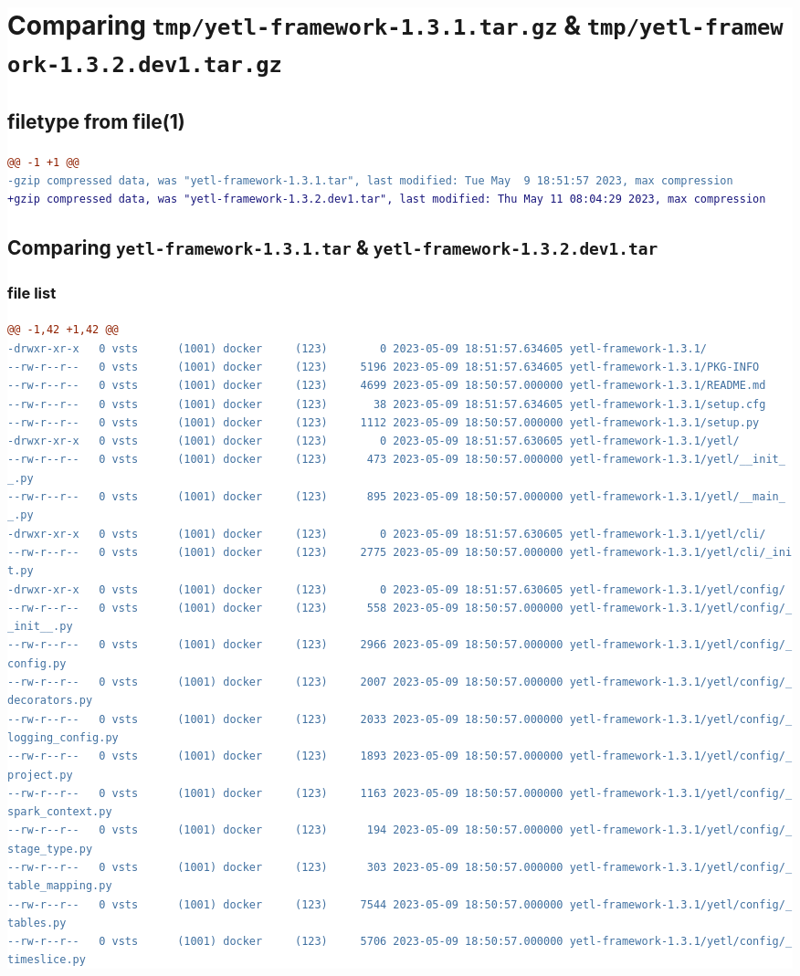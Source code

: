 # Comparing `tmp/yetl-framework-1.3.1.tar.gz` & `tmp/yetl-framework-1.3.2.dev1.tar.gz`

## filetype from file(1)

```diff
@@ -1 +1 @@
-gzip compressed data, was "yetl-framework-1.3.1.tar", last modified: Tue May  9 18:51:57 2023, max compression
+gzip compressed data, was "yetl-framework-1.3.2.dev1.tar", last modified: Thu May 11 08:04:29 2023, max compression
```

## Comparing `yetl-framework-1.3.1.tar` & `yetl-framework-1.3.2.dev1.tar`

### file list

```diff
@@ -1,42 +1,42 @@
-drwxr-xr-x   0 vsts      (1001) docker     (123)        0 2023-05-09 18:51:57.634605 yetl-framework-1.3.1/
--rw-r--r--   0 vsts      (1001) docker     (123)     5196 2023-05-09 18:51:57.634605 yetl-framework-1.3.1/PKG-INFO
--rw-r--r--   0 vsts      (1001) docker     (123)     4699 2023-05-09 18:50:57.000000 yetl-framework-1.3.1/README.md
--rw-r--r--   0 vsts      (1001) docker     (123)       38 2023-05-09 18:51:57.634605 yetl-framework-1.3.1/setup.cfg
--rw-r--r--   0 vsts      (1001) docker     (123)     1112 2023-05-09 18:50:57.000000 yetl-framework-1.3.1/setup.py
-drwxr-xr-x   0 vsts      (1001) docker     (123)        0 2023-05-09 18:51:57.630605 yetl-framework-1.3.1/yetl/
--rw-r--r--   0 vsts      (1001) docker     (123)      473 2023-05-09 18:50:57.000000 yetl-framework-1.3.1/yetl/__init__.py
--rw-r--r--   0 vsts      (1001) docker     (123)      895 2023-05-09 18:50:57.000000 yetl-framework-1.3.1/yetl/__main__.py
-drwxr-xr-x   0 vsts      (1001) docker     (123)        0 2023-05-09 18:51:57.630605 yetl-framework-1.3.1/yetl/cli/
--rw-r--r--   0 vsts      (1001) docker     (123)     2775 2023-05-09 18:50:57.000000 yetl-framework-1.3.1/yetl/cli/_init.py
-drwxr-xr-x   0 vsts      (1001) docker     (123)        0 2023-05-09 18:51:57.630605 yetl-framework-1.3.1/yetl/config/
--rw-r--r--   0 vsts      (1001) docker     (123)      558 2023-05-09 18:50:57.000000 yetl-framework-1.3.1/yetl/config/__init__.py
--rw-r--r--   0 vsts      (1001) docker     (123)     2966 2023-05-09 18:50:57.000000 yetl-framework-1.3.1/yetl/config/_config.py
--rw-r--r--   0 vsts      (1001) docker     (123)     2007 2023-05-09 18:50:57.000000 yetl-framework-1.3.1/yetl/config/_decorators.py
--rw-r--r--   0 vsts      (1001) docker     (123)     2033 2023-05-09 18:50:57.000000 yetl-framework-1.3.1/yetl/config/_logging_config.py
--rw-r--r--   0 vsts      (1001) docker     (123)     1893 2023-05-09 18:50:57.000000 yetl-framework-1.3.1/yetl/config/_project.py
--rw-r--r--   0 vsts      (1001) docker     (123)     1163 2023-05-09 18:50:57.000000 yetl-framework-1.3.1/yetl/config/_spark_context.py
--rw-r--r--   0 vsts      (1001) docker     (123)      194 2023-05-09 18:50:57.000000 yetl-framework-1.3.1/yetl/config/_stage_type.py
--rw-r--r--   0 vsts      (1001) docker     (123)      303 2023-05-09 18:50:57.000000 yetl-framework-1.3.1/yetl/config/_table_mapping.py
--rw-r--r--   0 vsts      (1001) docker     (123)     7544 2023-05-09 18:50:57.000000 yetl-framework-1.3.1/yetl/config/_tables.py
--rw-r--r--   0 vsts      (1001) docker     (123)     5706 2023-05-09 18:50:57.000000 yetl-framework-1.3.1/yetl/config/_timeslice.py
```